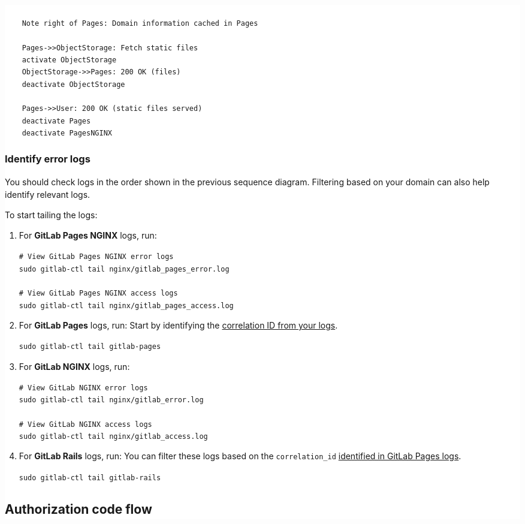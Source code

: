 ```mermaid

    Note right of Pages: Domain information cached in Pages

    Pages->>ObjectStorage: Fetch static files
    activate ObjectStorage
    ObjectStorage->>Pages: 200 OK (files)
    deactivate ObjectStorage

    Pages->>User: 200 OK (static files served)
    deactivate Pages
    deactivate PagesNGINX
```

### Identify error logs

You should check logs in the order shown in the previous sequence diagram.
Filtering based on your domain can also help identify relevant logs.

To start tailing the logs:

1. For **GitLab Pages NGINX** logs, run:

   ```shell
   # View GitLab Pages NGINX error logs
   sudo gitlab-ctl tail nginx/gitlab_pages_error.log

   # View GitLab Pages NGINX access logs
   sudo gitlab-ctl tail nginx/gitlab_pages_access.log
   ```

1. For **GitLab Pages** logs, run: Start by identifying the [correlation ID from your logs](../logs/tracing_correlation_id.md#getting-the-correlation-id-from-your-logs).

   ```shell
   sudo gitlab-ctl tail gitlab-pages
   ```

1. For **GitLab NGINX** logs, run:

   ```shell
   # View GitLab NGINX error logs
   sudo gitlab-ctl tail nginx/gitlab_error.log

   # View GitLab NGINX access logs
   sudo gitlab-ctl tail nginx/gitlab_access.log
   ```

1. For **GitLab Rails** logs, run:
   You can filter these logs based on the `correlation_id` [identified in GitLab Pages logs](../logs/tracing_correlation_id.md#getting-the-correlation-id-from-your-logs).

   ```shell
   sudo gitlab-ctl tail gitlab-rails
   ```

## Authorization code flow
